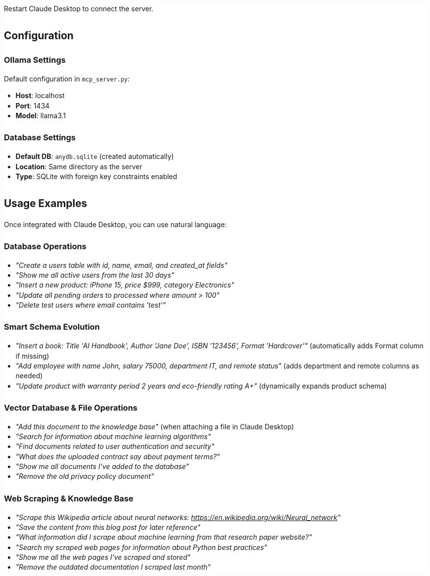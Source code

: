 Restart Claude Desktop to connect the server.

## Configuration

### Ollama Settings
Default configuration in `mcp_server.py`:
- **Host**: localhost
- **Port**: 1434  
- **Model**: llama3.1

### Database Settings
- **Default DB**: `anydb.sqlite` (created automatically)
- **Location**: Same directory as the server
- **Type**: SQLite with foreign key constraints enabled

## Usage Examples

Once integrated with Claude Desktop, you can use natural language:

### Database Operations
- *"Create a users table with id, name, email, and created_at fields"*
- *"Show me all active users from the last 30 days"*
- *"Insert a new product: iPhone 15, price $999, category Electronics"*
- *"Update all pending orders to processed where amount > 100"*
- *"Delete test users where email contains 'test'"*

### Smart Schema Evolution
- *"Insert a book: Title 'AI Handbook', Author 'Jane Doe', ISBN '123456', Format 'Hardcover'"* (automatically adds Format column if missing)
- *"Add employee with name John, salary 75000, department IT, and remote status"* (adds department and remote columns as needed)
- *"Update product with warranty period 2 years and eco-friendly rating A+"* (dynamically expands product schema)

### Vector Database & File Operations
- *"Add this document to the knowledge base"* (when attaching a file in Claude Desktop)
- *"Search for information about machine learning algorithms"*
- *"Find documents related to user authentication and security"*
- *"What does the uploaded contract say about payment terms?"*
- *"Show me all documents I've added to the database"*
- *"Remove the old privacy policy document"*

### Web Scraping & Knowledge Base
- *"Scrape this Wikipedia article about neural networks: https://en.wikipedia.org/wiki/Neural_network"*
- *"Save the content from this blog post for later reference"*
- *"What information did I scrape about machine learning from that research paper website?"*
- *"Search my scraped web pages for information about Python best practices"*
- *"Show me all the web pages I've scraped and stored"*
- *"Remove the outdated documentation I scraped last month"*
